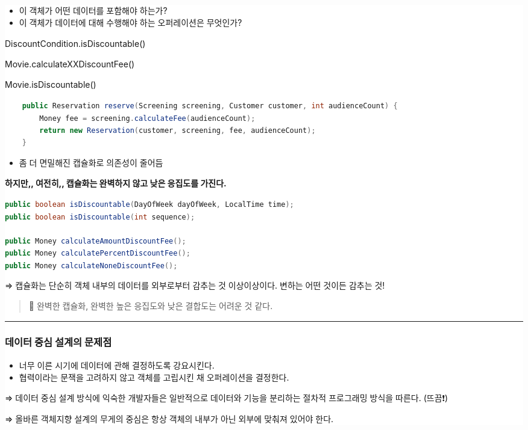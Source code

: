 
- 이 객체가 어떤 데이터를 포함해야 하는가?
- 이 객체가 데이터에 대해 수행해야 하는 오퍼레이션은 무엇인가?

DiscountCondition.isDiscountable()

Movie.calculateXXDiscountFee()

Movie.isDiscountable()

```java
    public Reservation reserve(Screening screening, Customer customer, int audienceCount) {
        Money fee = screening.calculateFee(audienceCount);
        return new Reservation(customer, screening, fee, audienceCount);
    }
```

- 좀 더 면밀해진 캡슐화로 의존성이 줄어듬

**하지만,, 여전히,, 캡슐화는 완벽하지 않고 낮은 응집도를 가진다.**

```java
public boolean isDiscountable(DayOfWeek dayOfWeek, LocalTime time);
public boolean isDiscountable(int sequence);

public Money calculateAmountDiscountFee();
public Money calculatePercentDiscountFee();
public Money calculateNoneDiscountFee();
```

⇒ 캡슐화는 단순히 객체 내부의 데이터를 외부로부터 감추는 것 이상이상이다. 변하는 어떤 것이든 감추는 것!

> 💬 완벽한 캡슐화, 완벽한 높은 응집도와 낮은 결합도는 어려운 것 같다.
>

---

### 데이터 중심 설계의 문제점

- 너무 이른 시기에 데이터에 관해 결정하도록 강요시킨다.
- 협력이라는 문잭을 고려하지 않고 객체를 고립시킨 채 오퍼레이션을 결정한다.

⇒ 데이터 중심 설계 방식에 익숙한 개발자들은 일반적으로 데이터와 기능을 분리하는 절차적 프로그래밍 방식을 따른다. (뜨끔❗️)

⇒ 올바른 객체지향 설계의 무게의 중심은 항상 객체의 내부가 아닌 외부에 맞춰져 있어야 한다.